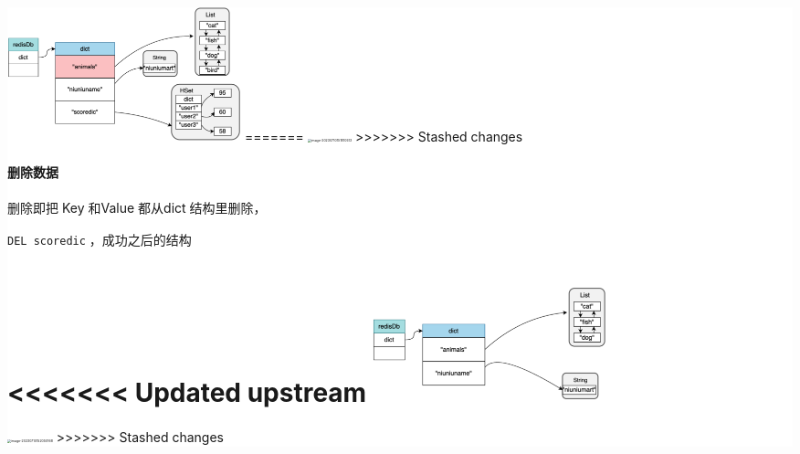 <img src="../../assets/imgs/image-20230710151810513.png" alt="image-20230710151810513" style="zoom:25%;" />
=======
<img src="../assets/imgs/image-20230710151810513.png" alt="image-20230710151810513" style="zoom:25%;" />
>>>>>>> Stashed changes

#### 删除数据

删除即把 Key 和Value 都从dict 结构里删除， 

`DEL scoredic` ，成功之后的结构

<<<<<<< Updated upstream
<img src="../../assets/imgs/image-20230710152050168.png" alt="image-20230710152050168" style="zoom:25%;" />
=======
<img src="../assets/imgs/image-20230710152050168.png" alt="image-20230710152050168" style="zoom:25%;" />
>>>>>>> Stashed changes
